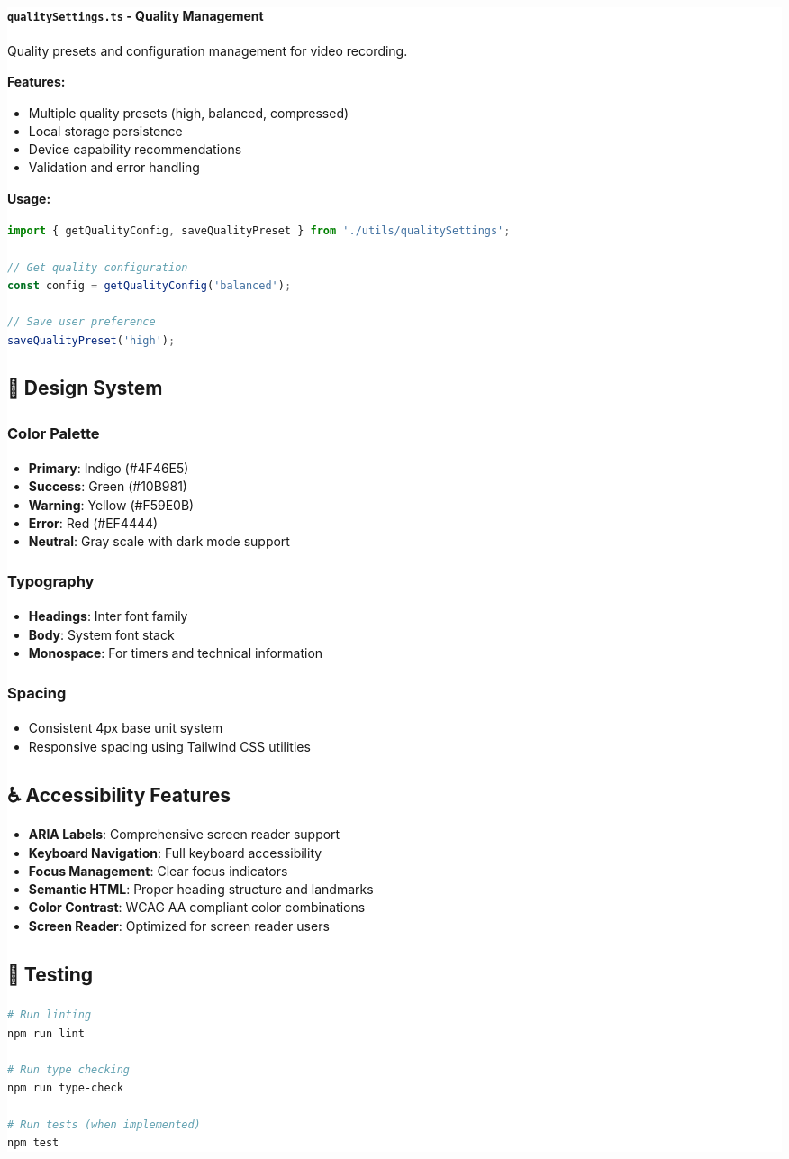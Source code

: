 #### **`qualitySettings.ts`** - Quality Management
Quality presets and configuration management for video recording.

**Features:**
- Multiple quality presets (high, balanced, compressed)
- Local storage persistence
- Device capability recommendations
- Validation and error handling

**Usage:**
```typescript
import { getQualityConfig, saveQualityPreset } from './utils/qualitySettings';

// Get quality configuration
const config = getQualityConfig('balanced');

// Save user preference
saveQualityPreset('high');
```

## 🎨 Design System

### Color Palette
- **Primary**: Indigo (#4F46E5)
- **Success**: Green (#10B981)
- **Warning**: Yellow (#F59E0B)
- **Error**: Red (#EF4444)
- **Neutral**: Gray scale with dark mode support

### Typography
- **Headings**: Inter font family
- **Body**: System font stack
- **Monospace**: For timers and technical information

### Spacing
- Consistent 4px base unit system
- Responsive spacing using Tailwind CSS utilities

## ♿ Accessibility Features

- **ARIA Labels**: Comprehensive screen reader support
- **Keyboard Navigation**: Full keyboard accessibility
- **Focus Management**: Clear focus indicators
- **Semantic HTML**: Proper heading structure and landmarks
- **Color Contrast**: WCAG AA compliant color combinations
- **Screen Reader**: Optimized for screen reader users

## 🧪 Testing

```bash
# Run linting
npm run lint

# Run type checking
npm run type-check

# Run tests (when implemented)
npm test
```
